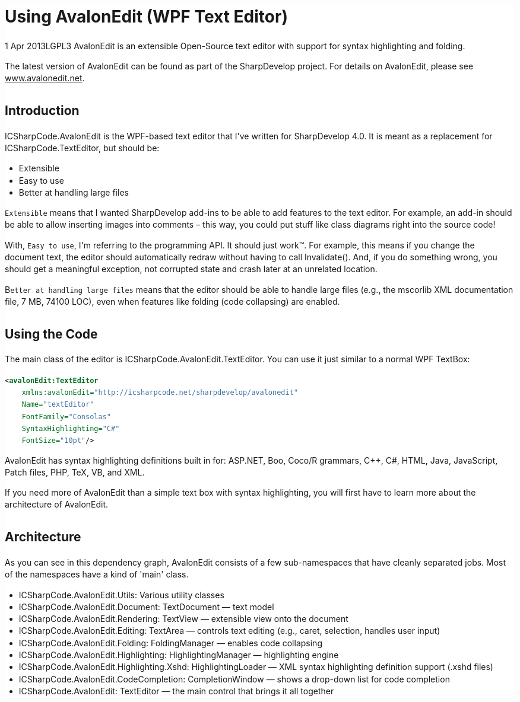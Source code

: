 # Using AvalonEdit (WPF Text Editor)

1 Apr 2013LGPL3
AvalonEdit is an extensible Open-Source text editor with support for syntax highlighting and folding.

The latest version of AvalonEdit can be found as part of the SharpDevelop project. For details on AvalonEdit, please see www.avalonedit.net. 

## Introduction
ICSharpCode.AvalonEdit is the WPF-based text editor that I've written for SharpDevelop 4.0. It is meant as a replacement for ICSharpCode.TextEditor, but should be:
- Extensible
- Easy to use
- Better at handling large files

`Extensible` means that I wanted SharpDevelop add-ins to be able to add features to the text editor. For example, an add-in should be able to allow inserting images into comments – this way, you could put stuff like class diagrams right into the source code!

With, `Easy to use`, I'm referring to the programming API. It should just work™. For example, this means if you change the document text, the editor should automatically redraw without having to call Invalidate(). And, if you do something wrong, you should get a meaningful exception, not corrupted state and crash later at an unrelated location.

B`etter at handling large files` means that the editor should be able to handle large files (e.g., the mscorlib XML documentation file, 7 MB, 74100 LOC), even when features like folding (code collapsing) are enabled.

## Using the Code
The main class of the editor is ICSharpCode.AvalonEdit.TextEditor. You can use it just similar to a normal WPF TextBox:
``` XML
<avalonEdit:TextEditor
    xmlns:avalonEdit="http://icsharpcode.net/sharpdevelop/avalonedit"
    Name="textEditor"
    FontFamily="Consolas"
    SyntaxHighlighting="C#"
    FontSize="10pt"/>
```
AvalonEdit has syntax highlighting definitions built in for: ASP.NET, Boo, Coco/R grammars, C++, C#, HTML, Java, JavaScript, Patch files, PHP, TeX, VB, and XML.

If you need more of AvalonEdit than a simple text box with syntax highlighting, you will first have to learn more about the architecture of AvalonEdit.

## Architecture
As you can see in this dependency graph, AvalonEdit consists of a few sub-namespaces that have cleanly separated jobs. Most of the namespaces have a kind of 'main' class.

- ICSharpCode.AvalonEdit.Utils: Various utility classes
- ICSharpCode.AvalonEdit.Document: TextDocument — text model
- ICSharpCode.AvalonEdit.Rendering: TextView — extensible view onto the document
- ICSharpCode.AvalonEdit.Editing: TextArea — controls text editing (e.g., caret, selection, handles user input)
- ICSharpCode.AvalonEdit.Folding: FoldingManager — enables code collapsing
- ICSharpCode.AvalonEdit.Highlighting: HighlightingManager — highlighting engine
- ICSharpCode.AvalonEdit.Highlighting.Xshd: HighlightingLoader — XML syntax highlighting definition support (.xshd files)
- ICSharpCode.AvalonEdit.CodeCompletion: CompletionWindow — shows a drop-down list for code completion
- ICSharpCode.AvalonEdit: TextEditor — the main control that brings it all together
